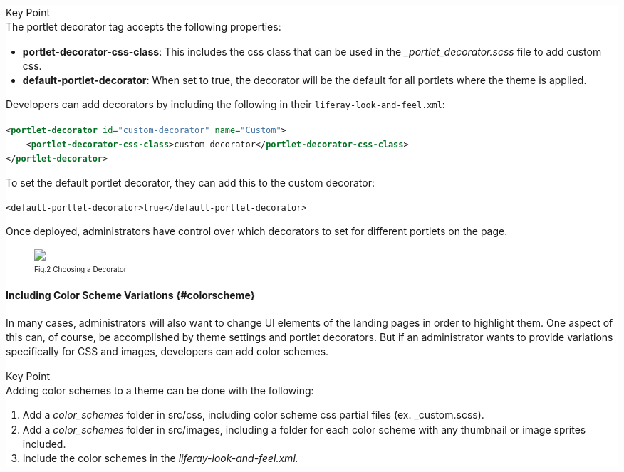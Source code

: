 <div class="key-point">
Key Point <br />
The portlet decorator tag accepts the following properties:
<ul>
    <li>
      <b>portlet-decorator-css-class</b>: This includes the css class that can be used in the <i>_portlet_decorator.scss</i> file to add custom css.
    </li>
    <li>
      <b>default-portlet-decorator</b>: When set to true, the decorator will be the default for all portlets where the theme is applied.
    </li>
  </ul>
</div>

Developers can add decorators by including the following in their `liferay-look-and-feel.xml`:

```XML
<portlet-decorator id="custom-decorator" name="Custom">
    <portlet-decorator-css-class>custom-decorator</portlet-decorator-css-class>
</portlet-decorator>
```
To set the default portlet decorator, they can add this to the custom decorator:
```
<default-portlet-decorator>true</default-portlet-decorator>
```

Once deployed, administrators have control over which decorators to set for different portlets on the page.

<figure>
	<img src="../images/app-decorator-choosing.png" style="max-height: 25%" />
	<figcaption style="font-size: x-small">Fig.2 Choosing a Decorator</figcaption>
</figure>

#### Including Color Scheme Variations {#colorscheme}

In many cases, administrators will also want to change UI elements of the landing pages in order to highlight them. One aspect of this can, of course, be accomplished by theme settings and portlet decorators. But if an administrator wants to provide variations specifically for CSS and images, developers can add color schemes.

<div class="key-point">
Key Point <br />
Adding color schemes to a theme can be done with the following:
<ol>
    <li>
      Add a <i>color_schemes</i> folder in src/css, including color scheme css partial files (ex. _custom.scss).
    </li>
    <li>
      Add a <i>color_schemes</i> folder in src/images, including a folder for each color scheme with any thumbnail or image sprites included.
    </li>
    <li>
      Include the color schemes in the <i>liferay-look-and-feel.xml.</i>
    </li>
</ol>
</div>
